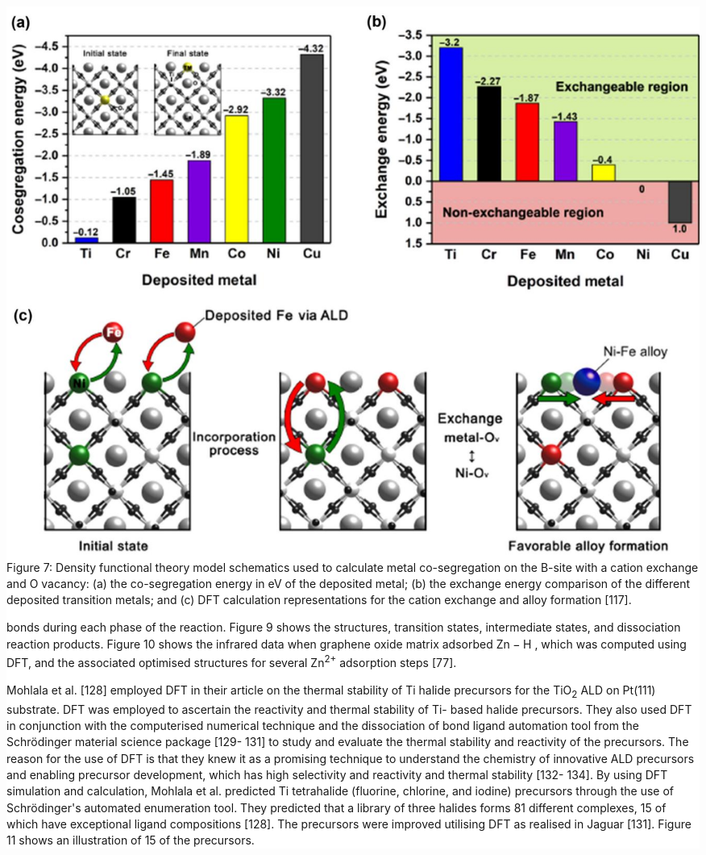 ![](images/b82f1ba48107245498105011279d29d014de0337ac5626fd4a57d1951e96cc48.jpg)  
Figure 7: Density functional theory model schematics used to calculate metal co-segregation on the B-site with a cation exchange and O vacancy: (a) the co-segregation energy in eV of the deposited metal; (b) the exchange energy comparison of the different deposited transition metals; and (c) DFT calculation representations for the cation exchange and alloy formation [117].

bonds during each phase of the reaction. Figure 9 shows the structures, transition states, intermediate states, and dissociation reaction products. Figure 10 shows the infrared data when graphene oxide matrix adsorbed  $\mathrm{Zn - H}$ , which was computed using DFT, and the associated optimised structures for several  $\mathrm{Zn^{2 + }}$  adsorption steps [77].

Mohlala et al. [128] employed DFT in their article on the thermal stability of Ti halide precursors for the  $\mathrm{TiO_2}$  ALD on  $\mathrm{Pt(111)}$  substrate. DFT was employed to ascertain the reactivity and thermal stability of Ti- based halide precursors. They also used DFT in conjunction with the computerised numerical technique and the dissociation of bond ligand automation tool from the Schrödinger material science package [129- 131] to study and evaluate the thermal stability and reactivity of the precursors. The reason for the use of DFT is that they knew it as a promising technique to understand the chemistry of innovative ALD precursors and enabling precursor development, which has high selectivity and reactivity and thermal stability [132- 134]. By using DFT simulation and calculation, Mohlala et al. predicted Ti tetrahalide (fluorine, chlorine, and iodine) precursors through the use of Schrödinger's automated enumeration tool. They predicted that a library of three halides forms 81 different complexes, 15 of which have exceptional ligand compositions [128]. The precursors were improved utilising DFT as realised in Jaguar [131]. Figure 11 shows an illustration of 15 of the precursors.
